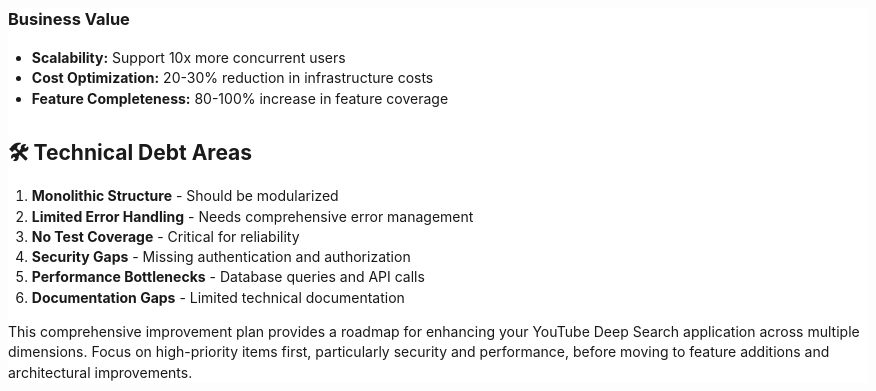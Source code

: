 ### Business Value
- **Scalability:** Support 10x more concurrent users
- **Cost Optimization:** 20-30% reduction in infrastructure costs
- **Feature Completeness:** 80-100% increase in feature coverage

## 🛠️ Technical Debt Areas

1. **Monolithic Structure** - Should be modularized
2. **Limited Error Handling** - Needs comprehensive error management
3. **No Test Coverage** - Critical for reliability
4. **Security Gaps** - Missing authentication and authorization
5. **Performance Bottlenecks** - Database queries and API calls
6. **Documentation Gaps** - Limited technical documentation

This comprehensive improvement plan provides a roadmap for enhancing your YouTube Deep Search application across multiple dimensions. Focus on high-priority items first, particularly security and performance, before moving to feature additions and architectural improvements.